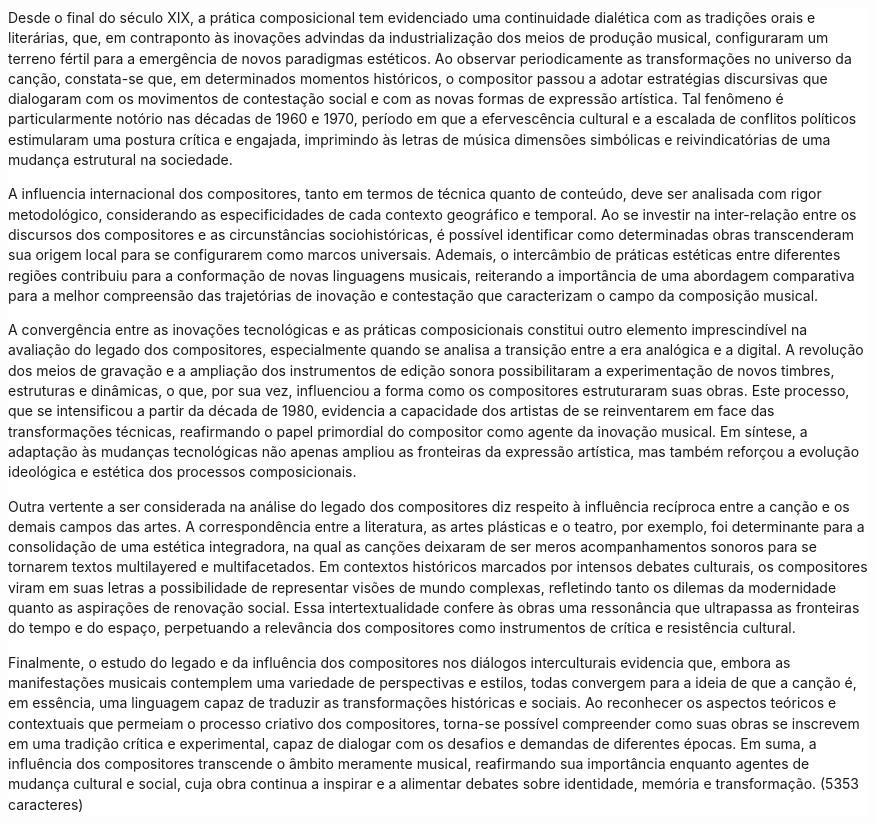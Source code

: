 Desde o final do século XIX, a prática composicional tem evidenciado uma continuidade dialética com
as tradições orais e literárias, que, em contraponto às inovações advindas da industrialização dos
meios de produção musical, configuraram um terreno fértil para a emergência de novos paradigmas
estéticos. Ao observar periodicamente as transformações no universo da canção, constata-se que, em
determinados momentos históricos, o compositor passou a adotar estratégias discursivas que
dialogaram com os movimentos de contestação social e com as novas formas de expressão artística. Tal
fenômeno é particularmente notório nas décadas de 1960 e 1970, período em que a efervescência
cultural e a escalada de conflitos políticos estimularam uma postura crítica e engajada, imprimindo
às letras de música dimensões simbólicas e reivindicatórias de uma mudança estrutural na sociedade.

A influencia internacional dos compositores, tanto em termos de técnica quanto de conteúdo, deve ser
analisada com rigor metodológico, considerando as especificidades de cada contexto geográfico e
temporal. Ao se investir na inter-relação entre os discursos dos compositores e as circunstâncias
sociohistóricas, é possível identificar como determinadas obras transcenderam sua origem local para
se configurarem como marcos universais. Ademais, o intercâmbio de práticas estéticas entre
diferentes regiões contribuiu para a conformação de novas linguagens musicais, reiterando a
importância de uma abordagem comparativa para a melhor compreensão das trajetórias de inovação e
contestação que caracterizam o campo da composição musical.

A convergência entre as inovações tecnológicas e as práticas composicionais constitui outro elemento
imprescindível na avaliação do legado dos compositores, especialmente quando se analisa a transição
entre a era analógica e a digital. A revolução dos meios de gravação e a ampliação dos instrumentos
de edição sonora possibilitaram a experimentação de novos timbres, estruturas e dinâmicas, o que,
por sua vez, influenciou a forma como os compositores estruturaram suas obras. Este processo, que se
intensificou a partir da década de 1980, evidencia a capacidade dos artistas de se reinventarem em
face das transformações técnicas, reafirmando o papel primordial do compositor como agente da
inovação musical. Em síntese, a adaptação às mudanças tecnológicas não apenas ampliou as fronteiras
da expressão artística, mas também reforçou a evolução ideológica e estética dos processos
composicionais.

Outra vertente a ser considerada na análise do legado dos compositores diz respeito à influência
recíproca entre a canção e os demais campos das artes. A correspondência entre a literatura, as
artes plásticas e o teatro, por exemplo, foi determinante para a consolidação de uma estética
integradora, na qual as canções deixaram de ser meros acompanhamentos sonoros para se tornarem
textos multilayered e multifacetados. Em contextos históricos marcados por intensos debates
culturais, os compositores viram em suas letras a possibilidade de representar visões de mundo
complexas, refletindo tanto os dilemas da modernidade quanto as aspirações de renovação social. Essa
intertextualidade confere às obras uma ressonância que ultrapassa as fronteiras do tempo e do
espaço, perpetuando a relevância dos compositores como instrumentos de crítica e resistência
cultural.

Finalmente, o estudo do legado e da influência dos compositores nos diálogos interculturais
evidencia que, embora as manifestações musicais contemplem uma variedade de perspectivas e estilos,
todas convergem para a ideia de que a canção é, em essência, uma linguagem capaz de traduzir as
transformações históricas e sociais. Ao reconhecer os aspectos teóricos e contextuais que permeiam o
processo criativo dos compositores, torna-se possível compreender como suas obras se inscrevem em
uma tradição crítica e experimental, capaz de dialogar com os desafios e demandas de diferentes
épocas. Em suma, a influência dos compositores transcende o âmbito meramente musical, reafirmando
sua importância enquanto agentes de mudança cultural e social, cuja obra continua a inspirar e a
alimentar debates sobre identidade, memória e transformação. (5353 caracteres)
